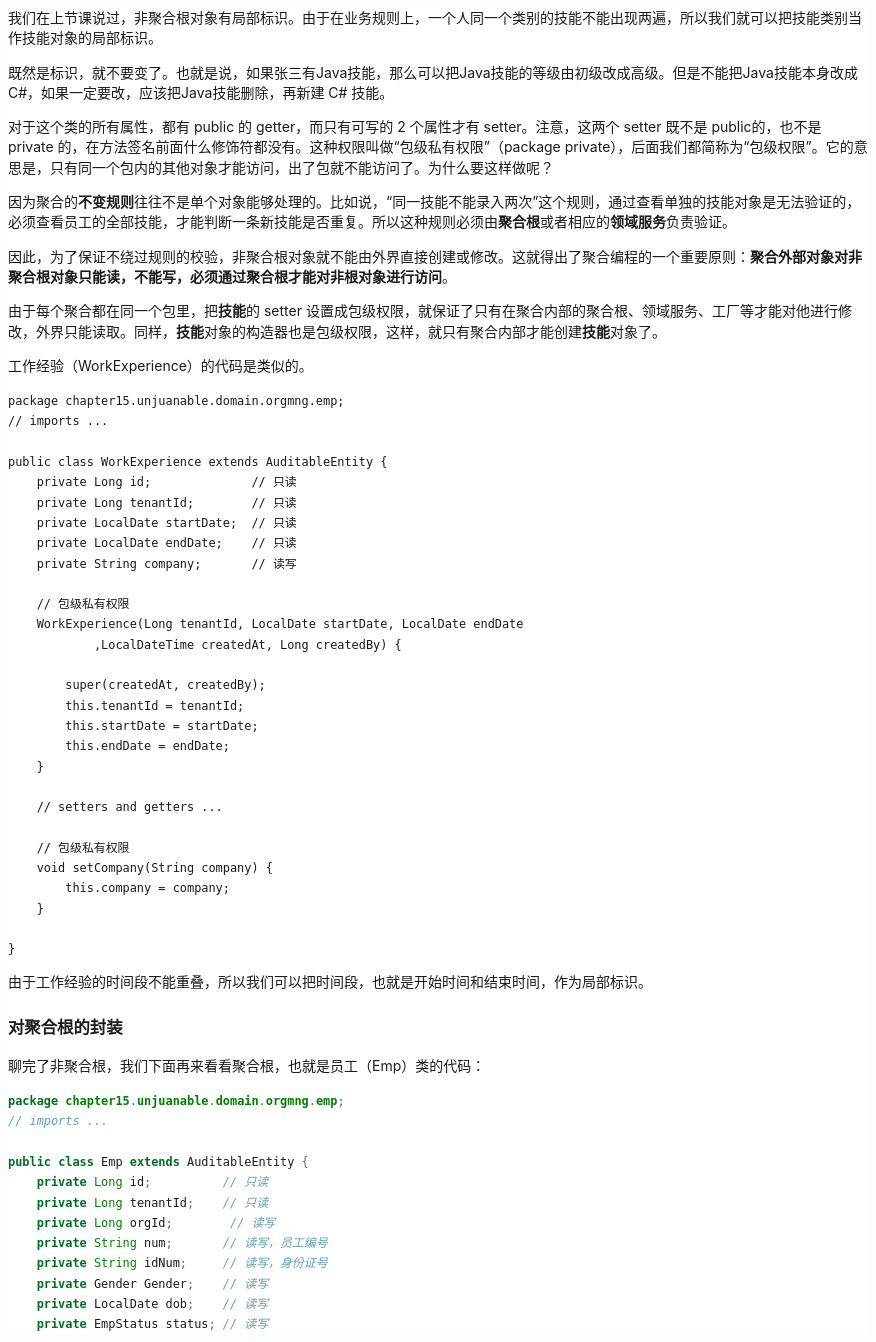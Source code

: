 我们在上节课说过，非聚合根对象有局部标识。由于在业务规则上，一个人同一个类别的技能不能出现两遍，所以我们就可以把技能类别当作技能对象的局部标识。

既然是标识，就不要变了。也就是说，如果张三有Java技能，那么可以把Java技能的等级由初级改成高级。但是不能把Java技能本身改成C#，如果一定要改，应该把Java技能删除，再新建 C# 技能。

对于这个类的所有属性，都有 public 的 getter，而只有可写的 2 个属性才有 setter。注意，这两个 setter 既不是 public的，也不是 private 的，在方法签名前面什么修饰符都没有。这种权限叫做“包级私有权限”（package private），后面我们都简称为“包级权限”。它的意思是，只有同一个包内的其他对象才能访问，出了包就不能访问了。为什么要这样做呢？

因为聚合的**不变规则**往往不是单个对象能够处理的。比如说，“同一技能不能录入两次”这个规则，通过查看单独的技能对象是无法验证的，必须查看员工的全部技能，才能判断一条新技能是否重复。所以这种规则必须由**聚合根**或者相应的**领域服务**负责验证。

因此，为了保证不绕过规则的校验，非聚合根对象就不能由外界直接创建或修改。这就得出了聚合编程的一个重要原则：**聚合外部对象对非聚合根对象只能读，不能写，必须通过聚合根才能对非根对象进行访问**。

由于每个聚合都在同一个包里，把**技能**的 setter 设置成包级权限，就保证了只有在聚合内部的聚合根、领域服务、工厂等才能对他进行修改，外界只能读取。同样，**技能**对象的构造器也是包级权限，这样，就只有聚合内部才能创建**技能**对象了。

工作经验（WorkExperience）的代码是类似的。

```plain
package chapter15.unjuanable.domain.orgmng.emp;
// imports ...

public class WorkExperience extends AuditableEntity {
    private Long id;              // 只读
    private Long tenantId;        // 只读
    private LocalDate startDate;  // 只读
    private LocalDate endDate;    // 只读
    private String company;       // 读写

    // 包级私有权限
    WorkExperience(Long tenantId, LocalDate startDate, LocalDate endDate
            ,LocalDateTime createdAt, Long createdBy) {

        super(createdAt, createdBy);
        this.tenantId = tenantId;
        this.startDate = startDate;
        this.endDate = endDate;
    }
    
    // setters and getters ...
   
    // 包级私有权限
    void setCompany(String company) {
        this.company = company;
    }

}
```

由于工作经验的时间段不能重叠，所以我们可以把时间段，也就是开始时间和结束时间，作为局部标识。

### 对聚合根的封装

聊完了非聚合根，我们下面再来看看聚合根，也就是员工（Emp）类的代码：

```java
package chapter15.unjuanable.domain.orgmng.emp;
// imports ...

public class Emp extends AuditableEntity {
    private Long id;          // 只读
    private Long tenantId;    // 只读
    private Long orgId;        // 读写
    private String num;       // 读写，员工编号
    private String idNum;     // 读写，身份证号
    private Gender Gender;    // 读写
    private LocalDate dob;    // 读写
    private EmpStatus status; // 读写

```